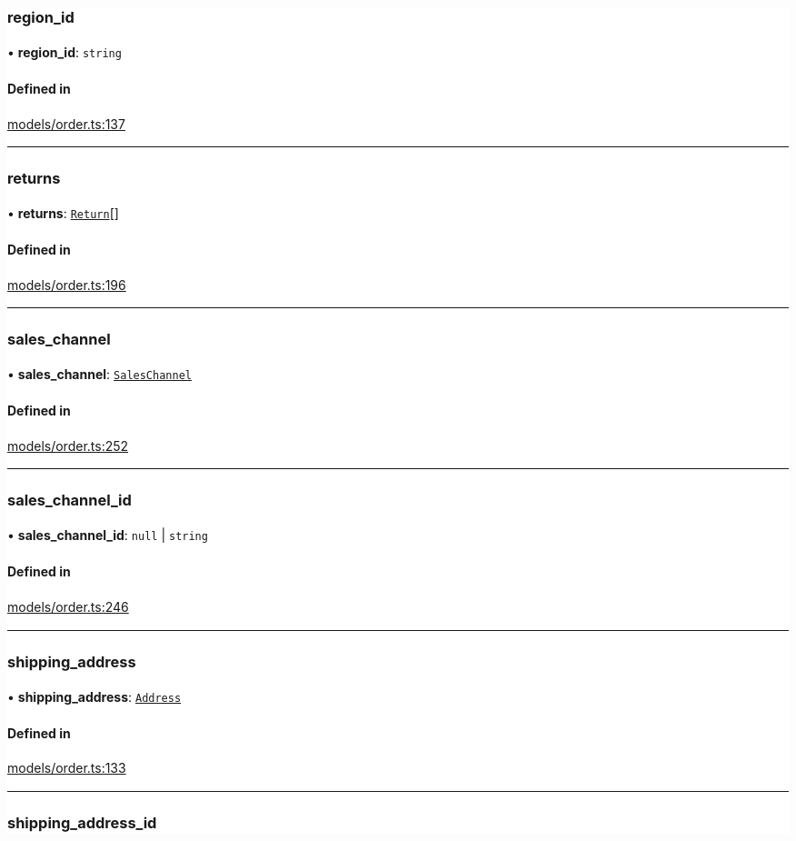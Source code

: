 ### region\_id

• **region\_id**: `string`

#### Defined in

[models/order.ts:137](https://github.com/chiubaca/medusa/blob/5abd48900/packages/medusa/src/models/order.ts#L137)

___

### returns

• **returns**: [`Return`](Return.md)[]

#### Defined in

[models/order.ts:196](https://github.com/chiubaca/medusa/blob/5abd48900/packages/medusa/src/models/order.ts#L196)

___

### sales\_channel

• **sales\_channel**: [`SalesChannel`](SalesChannel.md)

#### Defined in

[models/order.ts:252](https://github.com/chiubaca/medusa/blob/5abd48900/packages/medusa/src/models/order.ts#L252)

___

### sales\_channel\_id

• **sales\_channel\_id**: ``null`` \| `string`

#### Defined in

[models/order.ts:246](https://github.com/chiubaca/medusa/blob/5abd48900/packages/medusa/src/models/order.ts#L246)

___

### shipping\_address

• **shipping\_address**: [`Address`](Address.md)

#### Defined in

[models/order.ts:133](https://github.com/chiubaca/medusa/blob/5abd48900/packages/medusa/src/models/order.ts#L133)

___

### shipping\_address\_id
